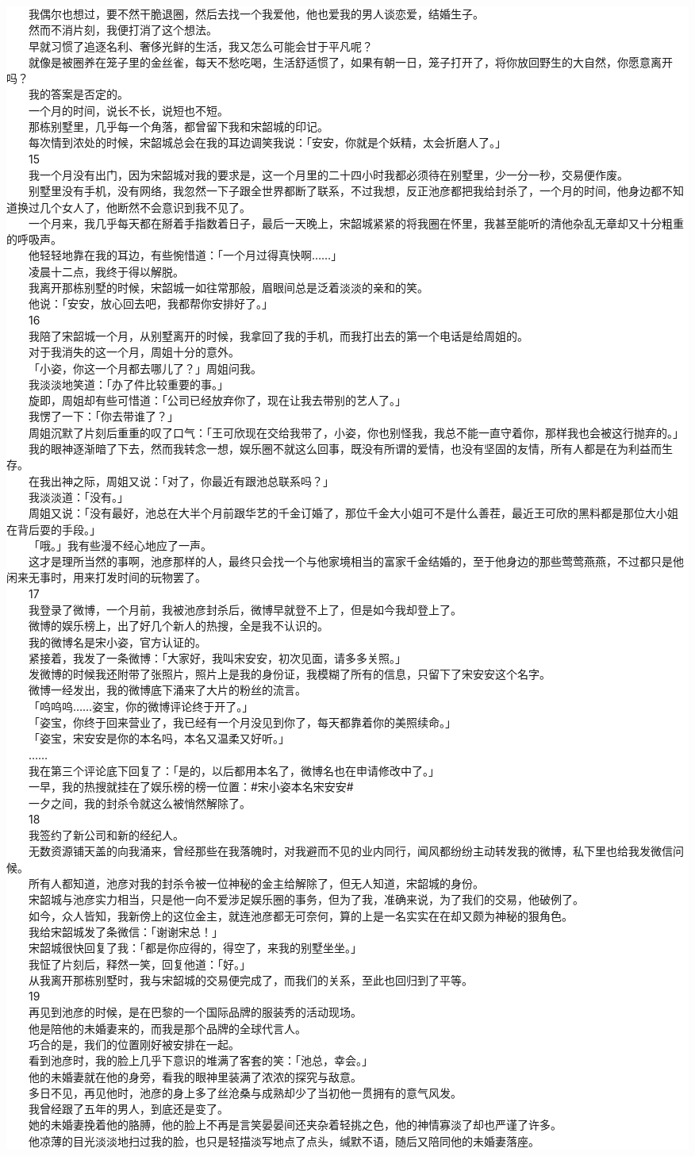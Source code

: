 &emsp;&emsp;我偶尔也想过，要不然干脆退圈，然后去找一个我爱他，他也爱我的男人谈恋爱，结婚生子。  
&emsp;&emsp;然而不消片刻，我便打消了这个想法。  
&emsp;&emsp;早就习惯了追逐名利、奢侈光鲜的生活，我又怎么可能会甘于平凡呢？  
&emsp;&emsp;就像是被圈养在笼子里的金丝雀，每天不愁吃喝，生活舒适惯了，如果有朝一日，笼子打开了，将你放回野生的大自然，你愿意离开吗？  
&emsp;&emsp;我的答案是否定的。  
&emsp;&emsp;一个月的时间，说长不长，说短也不短。  
&emsp;&emsp;那栋别墅里，几乎每一个角落，都曾留下我和宋韶城的印记。  
&emsp;&emsp;每次情到浓处的时候，宋韶城总会在我的耳边调笑我说：「安安，你就是个妖精，太会折磨人了。」  
&emsp;&emsp;15  
&emsp;&emsp;我一个月没有出门，因为宋韶城对我的要求是，这一个月里的二十四小时我都必须待在别墅里，少一分一秒，交易便作废。  
&emsp;&emsp;别墅里没有手机，没有网络，我忽然一下子跟全世界都断了联系，不过我想，反正池彦都把我给封杀了，一个月的时间，他身边都不知道换过几个女人了，他断然不会意识到我不见了。  
&emsp;&emsp;一个月来，我几乎每天都在掰着手指数着日子，最后一天晚上，宋韶城紧紧的将我圈在怀里，我甚至能听的清他杂乱无章却又十分粗重的呼吸声。  
&emsp;&emsp;他轻轻地靠在我的耳边，有些惋惜道：「一个月过得真快啊……」  
&emsp;&emsp;凌晨十二点，我终于得以解脱。  
&emsp;&emsp;我离开那栋别墅的时候，宋韶城一如往常那般，眉眼间总是泛着淡淡的亲和的笑。  
&emsp;&emsp;他说：「安安，放心回去吧，我都帮你安排好了。」  
&emsp;&emsp;16  
&emsp;&emsp;我陪了宋韶城一个月，从别墅离开的时候，我拿回了我的手机，而我打出去的第一个电话是给周姐的。  
&emsp;&emsp;对于我消失的这一个月，周姐十分的意外。  
&emsp;&emsp;「小姿，你这一个月都去哪儿了？」周姐问我。  
&emsp;&emsp;我淡淡地笑道：「办了件比较重要的事。」  
&emsp;&emsp;旋即，周姐却有些可惜道：「公司已经放弃你了，现在让我去带别的艺人了。」  
&emsp;&emsp;我愣了一下：「你去带谁了？」  
&emsp;&emsp;周姐沉默了片刻后重重的叹了口气：「王可欣现在交给我带了，小姿，你也别怪我，我总不能一直守着你，那样我也会被这行抛弃的。」  
&emsp;&emsp;我的眼神逐渐暗了下去，然而我转念一想，娱乐圈不就这么回事，既没有所谓的爱情，也没有坚固的友情，所有人都是在为利益而生存。  
&emsp;&emsp;在我出神之际，周姐又说：「对了，你最近有跟池总联系吗？」  
&emsp;&emsp;我淡淡道：「没有。」  
&emsp;&emsp;周姐又说：「没有最好，池总在大半个月前跟华艺的千金订婚了，那位千金大小姐可不是什么善茬，最近王可欣的黑料都是那位大小姐在背后耍的手段。」  
&emsp;&emsp;「哦。」我有些漫不经心地应了一声。  
&emsp;&emsp;这才是理所当然的事啊，池彦那样的人，最终只会找一个与他家境相当的富家千金结婚的，至于他身边的那些莺莺燕燕，不过都只是他闲来无事时，用来打发时间的玩物罢了。  
&emsp;&emsp;17  
&emsp;&emsp;我登录了微博，一个月前，我被池彦封杀后，微博早就登不上了，但是如今我却登上了。  
&emsp;&emsp;微博的娱乐榜上，出了好几个新人的热搜，全是我不认识的。  
&emsp;&emsp;我的微博名是宋小姿，官方认证的。  
&emsp;&emsp;紧接着，我发了一条微博：「大家好，我叫宋安安，初次见面，请多多关照。」  
&emsp;&emsp;发微博的时候我还附带了张照片，照片上是我的身份证，我模糊了所有的信息，只留下了宋安安这个名字。  
&emsp;&emsp;微博一经发出，我的微博底下涌来了大片的粉丝的流言。  
&emsp;&emsp;「呜呜呜……姿宝，你的微博评论终于开了。」  
&emsp;&emsp;「姿宝，你终于回来营业了，我已经有一个月没见到你了，每天都靠着你的美照续命。」  
&emsp;&emsp;「姿宝，宋安安是你的本名吗，本名又温柔又好听。」  
&emsp;&emsp;……  
&emsp;&emsp;我在第三个评论底下回复了：「是的，以后都用本名了，微博名也在申请修改中了。」  
&emsp;&emsp;一早，我的热搜就挂在了娱乐榜的榜一位置：#宋小姿本名宋安安#  
&emsp;&emsp;一夕之间，我的封杀令就这么被悄然解除了。  
&emsp;&emsp;18  
&emsp;&emsp;我签约了新公司和新的经纪人。  
&emsp;&emsp;无数资源铺天盖的向我涌来，曾经那些在我落魄时，对我避而不见的业内同行，闻风都纷纷主动转发我的微博，私下里也给我发微信问候。  
&emsp;&emsp;所有人都知道，池彦对我的封杀令被一位神秘的金主给解除了，但无人知道，宋韶城的身份。  
&emsp;&emsp;宋韶城与池彦实力相当，只是他一向不爱涉足娱乐圈的事务，但为了我，准确来说，为了我们的交易，他破例了。  
&emsp;&emsp;如今，众人皆知，我新傍上的这位金主，就连池彦都无可奈何，算的上是一名实实在在却又颇为神秘的狠角色。  
&emsp;&emsp;我给宋韶城发了条微信：「谢谢宋总！」  
&emsp;&emsp;宋韶城很快回复了我：「都是你应得的，得空了，来我的别墅坐坐。」  
&emsp;&emsp;我怔了片刻后，释然一笑，回复他道：「好。」  
&emsp;&emsp;从我离开那栋别墅时，我与宋韶城的交易便完成了，而我们的关系，至此也回归到了平等。  
&emsp;&emsp;19  
&emsp;&emsp;再见到池彦的时候，是在巴黎的一个国际品牌的服装秀的活动现场。  
&emsp;&emsp;他是陪他的未婚妻来的，而我是那个品牌的全球代言人。  
&emsp;&emsp;巧合的是，我们的位置刚好被安排在一起。  
&emsp;&emsp;看到池彦时，我的脸上几乎下意识的堆满了客套的笑：「池总，幸会。」  
&emsp;&emsp;他的未婚妻就在他的身旁，看我的眼神里装满了浓浓的探究与敌意。  
&emsp;&emsp;多日不见，再见他时，池彦的身上多了丝沧桑与成熟却少了当初他一贯拥有的意气风发。  
&emsp;&emsp;我曾经跟了五年的男人，到底还是变了。  
&emsp;&emsp;她的未婚妻挽着他的胳膊，他的脸上不再是言笑晏晏间还夹杂着轻挑之色，他的神情寡淡了却也严谨了许多。  
&emsp;&emsp;他凉薄的目光淡淡地扫过我的脸，也只是轻描淡写地点了点头，缄默不语，随后又陪同他的未婚妻落座。  